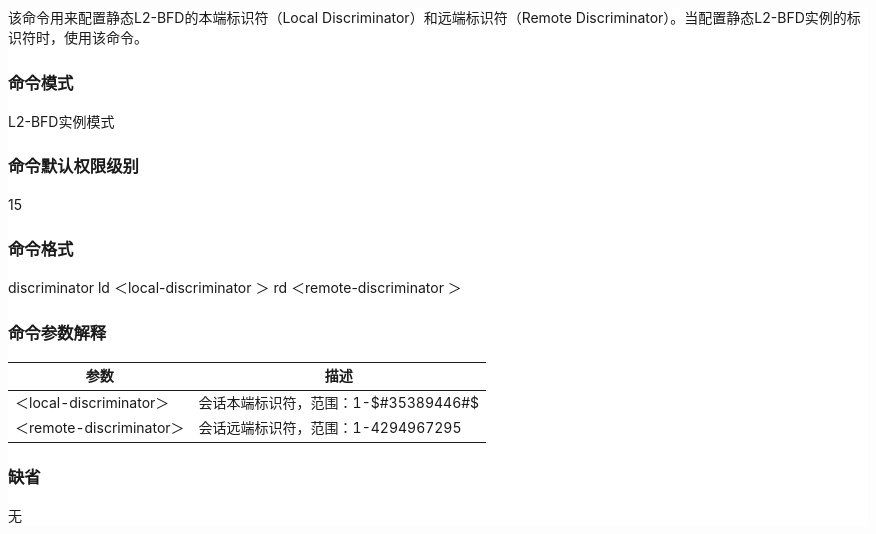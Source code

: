 
该命令用来配置静态L2-BFD的本端标识符（Local Discriminator）和远端标识符（Remote Discriminator）。当配置静态L2-BFD实例的标识符时，使用该命令。 






### 命令模式 


 L2-BFD实例模式  






### 命令默认权限级别 


15 






### 命令格式 




discriminator 
 ld 
 ＜local-discriminator 
＞ rd 
 ＜remote-discriminator 
＞







### 命令参数解释 




参数|描述
---|---
＜local-discriminator＞|会话本端标识符，范围：1-$#35389446#$
＜remote-discriminator＞|会话远端标识符，范围：1-4294967295








### 缺省 


无 



